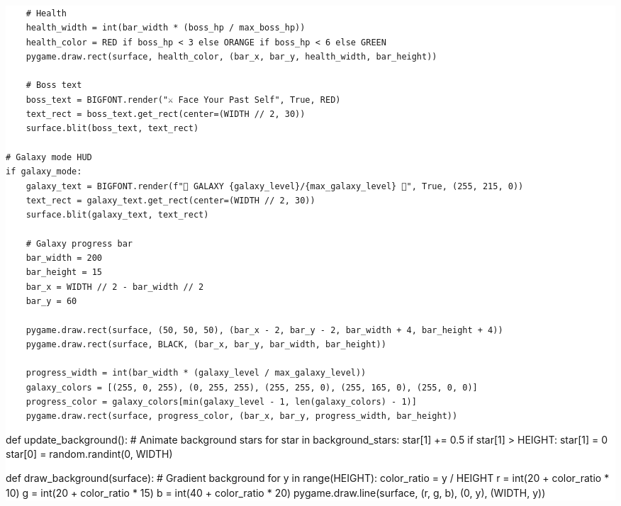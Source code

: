         # Health
        health_width = int(bar_width * (boss_hp / max_boss_hp))
        health_color = RED if boss_hp < 3 else ORANGE if boss_hp < 6 else GREEN
        pygame.draw.rect(surface, health_color, (bar_x, bar_y, health_width, bar_height))
        
        # Boss text
        boss_text = BIGFONT.render("⚔️ Face Your Past Self", True, RED)
        text_rect = boss_text.get_rect(center=(WIDTH // 2, 30))
        surface.blit(boss_text, text_rect)
    
    # Galaxy mode HUD
    if galaxy_mode:
        galaxy_text = BIGFONT.render(f"🌌 GALAXY {galaxy_level}/{max_galaxy_level} 🌌", True, (255, 215, 0))
        text_rect = galaxy_text.get_rect(center=(WIDTH // 2, 30))
        surface.blit(galaxy_text, text_rect)
        
        # Galaxy progress bar
        bar_width = 200
        bar_height = 15
        bar_x = WIDTH // 2 - bar_width // 2
        bar_y = 60
        
        pygame.draw.rect(surface, (50, 50, 50), (bar_x - 2, bar_y - 2, bar_width + 4, bar_height + 4))
        pygame.draw.rect(surface, BLACK, (bar_x, bar_y, bar_width, bar_height))
        
        progress_width = int(bar_width * (galaxy_level / max_galaxy_level))
        galaxy_colors = [(255, 0, 255), (0, 255, 255), (255, 255, 0), (255, 165, 0), (255, 0, 0)]
        progress_color = galaxy_colors[min(galaxy_level - 1, len(galaxy_colors) - 1)]
        pygame.draw.rect(surface, progress_color, (bar_x, bar_y, progress_width, bar_height))

def update_background():
    # Animate background stars
    for star in background_stars:
        star[1] += 0.5
        if star[1] > HEIGHT:
            star[1] = 0
            star[0] = random.randint(0, WIDTH)

def draw_background(surface):
    # Gradient background
    for y in range(HEIGHT):
        color_ratio = y / HEIGHT
        r = int(20 + color_ratio * 10)
        g = int(20 + color_ratio * 15)
        b = int(40 + color_ratio * 20)
        pygame.draw.line(surface, (r, g, b), (0, y), (WIDTH, y))
    